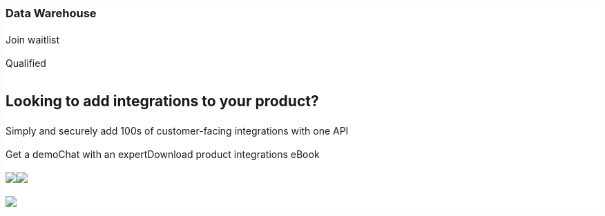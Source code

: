### Data Warehouse

Join waitlist

Qualified

## Looking to add integrations to your product?

Simply and securely add 100s of customer-facing integrations with one API

Get a demoChat with an expertDownload product integrations eBook

![](https://t.co/1/i/adsct?bci=4&dv=America%2FAdak%26en-US%2Cen%26Google%20Inc.%26Linux%20x86_64%26255%261280%261024%264%2624%261280%261024%260%26na&eci=3&event=%7B%7D&event_id=185a007b-8f6b-4ad3-b096-b547fa60733d&integration=gtm&p_id=Twitter&p_user_id=0&pl_id=b282b48c-f9c0-40b9-9348-a33f478351e9&tw_document_href=https%3A%2F%2Fwww.merge.dev%2Fintegrations%3Fcategory%3DAll%2BIntegrations&tw_iframe_status=0&txn_id=o7z1d&type=javascript&version=2.3.33)![](https://analytics.twitter.com/1/i/adsct?bci=4&dv=America%2FAdak%26en-US%2Cen%26Google%20Inc.%26Linux%20x86_64%26255%261280%261024%264%2624%261280%261024%260%26na&eci=3&event=%7B%7D&event_id=185a007b-8f6b-4ad3-b096-b547fa60733d&integration=gtm&p_id=Twitter&p_user_id=0&pl_id=b282b48c-f9c0-40b9-9348-a33f478351e9&tw_document_href=https%3A%2F%2Fwww.merge.dev%2Fintegrations%3Fcategory%3DAll%2BIntegrations&tw_iframe_status=0&txn_id=o7z1d&type=javascript&version=2.3.33)

![](https://bat.bing.com/action/0?ti=343102454&tm=gtm002&Ver=2&mid=89c31d15-3bfd-4e7c-b427-7ae0456898af&bo=2&sid=06c1a3503e8e11f08276759215d323c8&vid=06c1a6103e8e11f0a7c31dd8f43cfeaf&vids=1&msclkid=N&pi=918639831&lg=en-US&sw=1280&sh=1024&sc=24&tl=Search%20all%20integrations%20%7C%20Merge&p=https%3A%2F%2Fwww.merge.dev%2Fintegrations%3Fcategory%3DAll%2BIntegrations&r=&lt=483&evt=pageLoad&sv=1&asc=G&cdb=AQAQ&rn=567828)